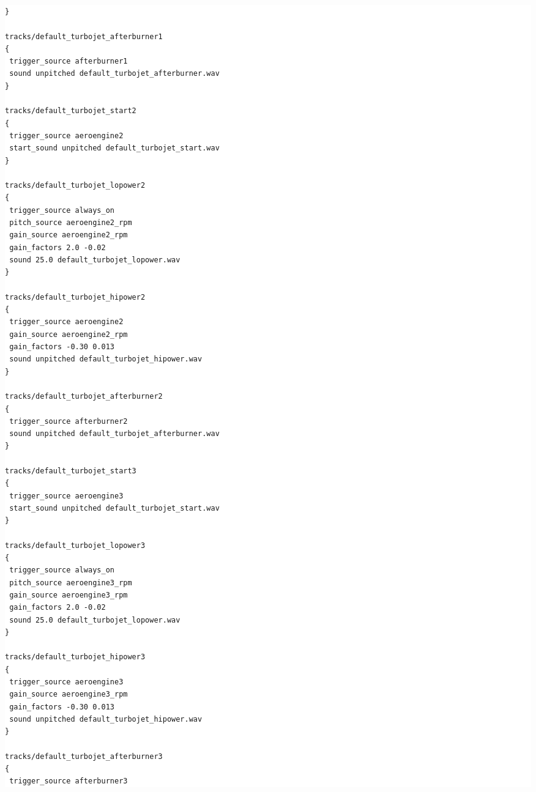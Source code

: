```
}

tracks/default_turbojet_afterburner1
{
 trigger_source afterburner1
 sound unpitched default_turbojet_afterburner.wav
}

tracks/default_turbojet_start2
{
 trigger_source aeroengine2
 start_sound unpitched default_turbojet_start.wav
}

tracks/default_turbojet_lopower2
{
 trigger_source always_on
 pitch_source aeroengine2_rpm
 gain_source aeroengine2_rpm
 gain_factors 2.0 -0.02
 sound 25.0 default_turbojet_lopower.wav
}

tracks/default_turbojet_hipower2
{
 trigger_source aeroengine2
 gain_source aeroengine2_rpm
 gain_factors -0.30 0.013
 sound unpitched default_turbojet_hipower.wav
}

tracks/default_turbojet_afterburner2
{
 trigger_source afterburner2
 sound unpitched default_turbojet_afterburner.wav
}

tracks/default_turbojet_start3
{
 trigger_source aeroengine3
 start_sound unpitched default_turbojet_start.wav
}

tracks/default_turbojet_lopower3
{
 trigger_source always_on
 pitch_source aeroengine3_rpm
 gain_source aeroengine3_rpm
 gain_factors 2.0 -0.02
 sound 25.0 default_turbojet_lopower.wav
}

tracks/default_turbojet_hipower3
{
 trigger_source aeroengine3
 gain_source aeroengine3_rpm
 gain_factors -0.30 0.013
 sound unpitched default_turbojet_hipower.wav
}

tracks/default_turbojet_afterburner3
{
 trigger_source afterburner3
```